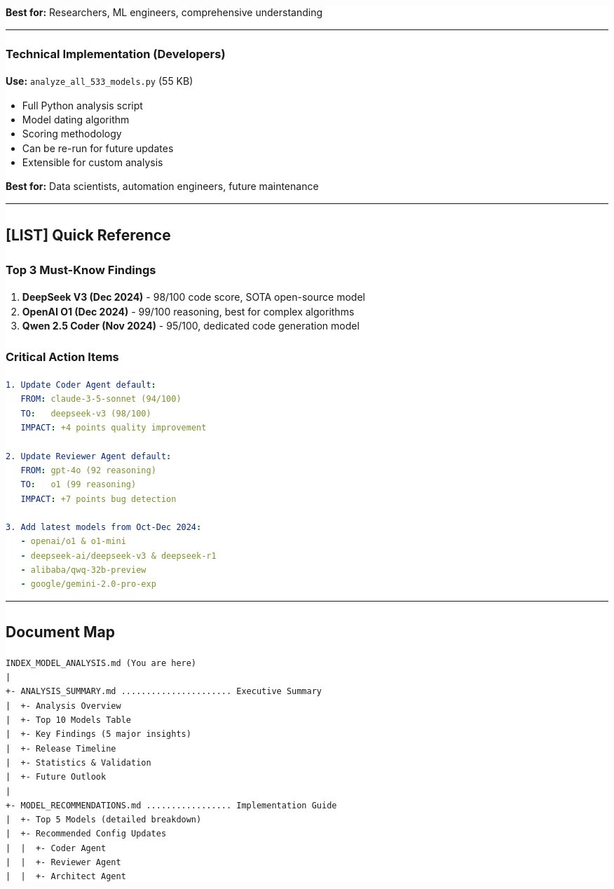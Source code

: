 **Best for:** Researchers, ML engineers, comprehensive understanding

---

###  Technical Implementation (Developers)
**Use:** `analyze_all_533_models.py` (55 KB)
- Full Python analysis script
- Model dating algorithm
- Scoring methodology
- Can be re-run for future updates
- Extensible for custom analysis

**Best for:** Data scientists, automation engineers, future maintenance

---

## [LIST] Quick Reference

### Top 3 Must-Know Findings

1. **DeepSeek V3 (Dec 2024)** - 98/100 code score, SOTA open-source model
2. **OpenAI O1 (Dec 2024)** - 99/100 reasoning, best for complex algorithms
3. **Qwen 2.5 Coder (Nov 2024)** - 95/100, dedicated code generation model

### Critical Action Items

```yaml
1. Update Coder Agent default:
   FROM: claude-3-5-sonnet (94/100)
   TO:   deepseek-v3 (98/100)
   IMPACT: +4 points quality improvement

2. Update Reviewer Agent default:
   FROM: gpt-4o (92 reasoning)
   TO:   o1 (99 reasoning)
   IMPACT: +7 points bug detection

3. Add latest models from Oct-Dec 2024:
   - openai/o1 & o1-mini
   - deepseek-ai/deepseek-v3 & deepseek-r1
   - alibaba/qwq-32b-preview
   - google/gemini-2.0-pro-exp
```

---

##  Document Map

```
INDEX_MODEL_ANALYSIS.md (You are here)
|
+- ANALYSIS_SUMMARY.md ...................... Executive Summary
|  +- Analysis Overview
|  +- Top 10 Models Table
|  +- Key Findings (5 major insights)
|  +- Release Timeline
|  +- Statistics & Validation
|  +- Future Outlook
|
+- MODEL_RECOMMENDATIONS.md ................. Implementation Guide
|  +- Top 5 Models (detailed breakdown)
|  +- Recommended Config Updates
|  |  +- Coder Agent
|  |  +- Reviewer Agent
|  |  +- Architect Agent
```